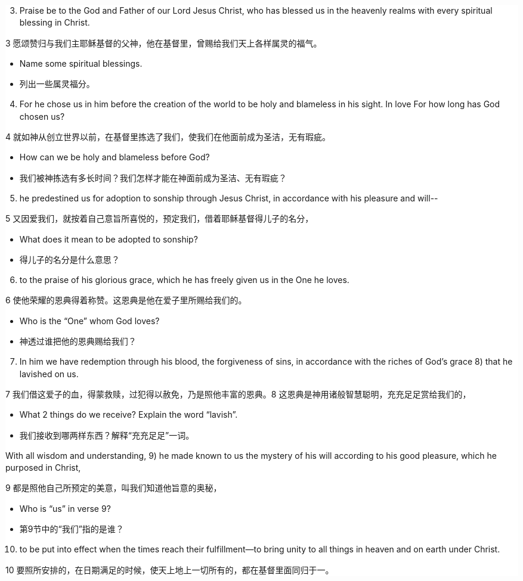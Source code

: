 3) Praise be to the God and Father of our Lord Jesus Christ, who has blessed us in the heavenly realms with every spiritual blessing in Christ. 

3 愿颂赞归与我们主耶稣基督的父神，他在基督里，曾赐给我们天上各样属灵的福气。


- Name some spiritual blessings. 

- 列出一些属灵福分。

4) For he chose us in him before the creation of the world to be holy and blameless in his sight. In love For how long has God chosen us? 

4 就如神从创立世界以前，在基督里拣选了我们，使我们在他面前成为圣洁，无有瑕疵。


- How can we be holy and blameless before God? 

- 我们被神拣选有多长时间？我们怎样才能在神面前成为圣洁、无有瑕疵？

5) he predestined us for adoption to sonship through Jesus Christ, in accordance with his pleasure and will--

5 又因爱我们，就按着自己意旨所喜悦的，预定我们，借着耶稣基督得儿子的名分，

- What does it mean to be adopted to sonship?  

- 得儿子的名分是什么意思？


6) to the praise of his glorious grace, which he has freely given us in the One he loves. 

6 使他荣耀的恩典得着称赞。这恩典是他在爱子里所赐给我们的。


- Who is the “One” whom God loves? 

- 神透过谁把他的恩典赐给我们？

7) In him we have redemption through his blood, the forgiveness of sins, in accordance with the riches of God’s grace 8) that he lavished on us. 

7 我们借这爱子的血，得蒙救赎，过犯得以赦免，乃是照他丰富的恩典。8 这恩典是神用诸般智慧聪明，充充足足赏给我们的，



- What 2 things do we receive? Explain the word “lavish”. 

- 我们接收到哪两样东西？解释“充充足足”一词。

With all wisdom and understanding, 9) he made known to us the mystery of his will according to his good pleasure, which he purposed in Christ, 

9 都是照他自己所预定的美意，叫我们知道他旨意的奥秘，


- Who is “us” in verse 9? 

- 第9节中的“我们”指的是谁？



10) to be put into effect when the times reach their fulfillment—to bring unity to all things in heaven and on earth under Christ. 

10 要照所安排的，在日期满足的时候，使天上地上一切所有的，都在基督里面同归于一。
